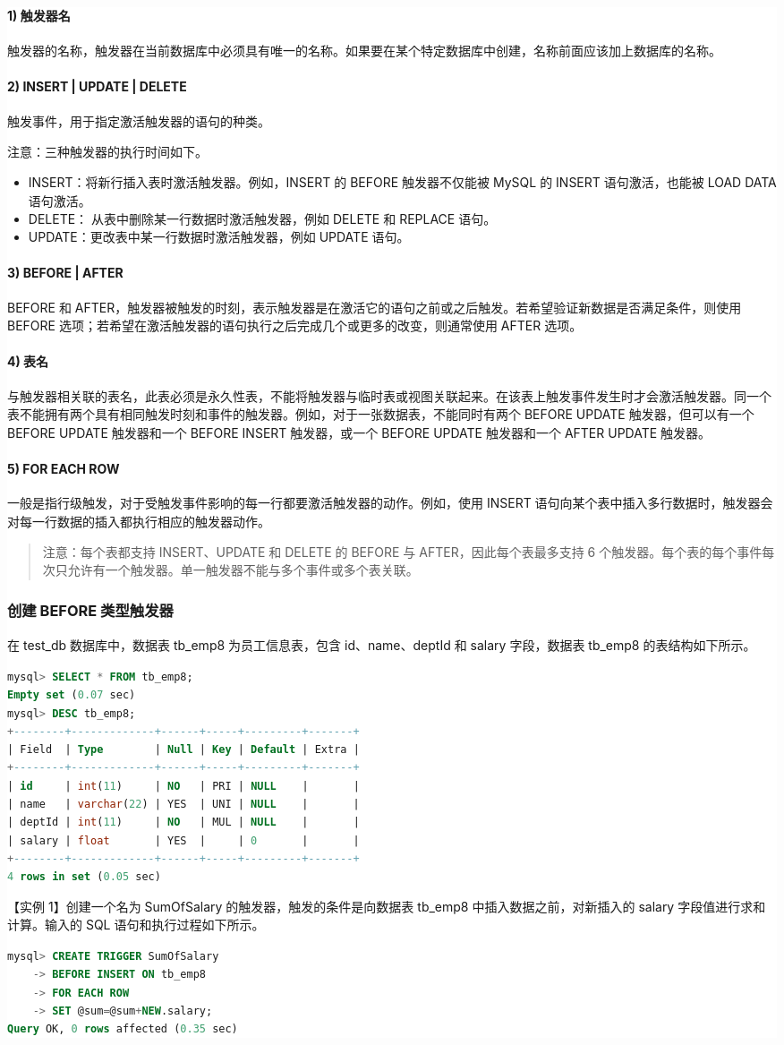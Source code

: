 #### 1) 触发器名

触发器的名称，触发器在当前数据库中必须具有唯一的名称。如果要在某个特定数据库中创建，名称前面应该加上数据库的名称。

#### 2) INSERT | UPDATE | DELETE

触发事件，用于指定激活触发器的语句的种类。

注意：三种触发器的执行时间如下。

- INSERT：将新行插入表时激活触发器。例如，INSERT 的 BEFORE 触发器不仅能被 MySQL 的 INSERT 语句激活，也能被 LOAD DATA 语句激活。
- DELETE： 从表中删除某一行数据时激活触发器，例如 DELETE 和 REPLACE 语句。
- UPDATE：更改表中某一行数据时激活触发器，例如 UPDATE 语句。

#### 3) BEFORE | AFTER

BEFORE 和 AFTER，触发器被触发的时刻，表示触发器是在激活它的语句之前或之后触发。若希望验证新数据是否满足条件，则使用 BEFORE 选项；若希望在激活触发器的语句执行之后完成几个或更多的改变，则通常使用 AFTER 选项。

#### 4) 表名

与触发器相关联的表名，此表必须是永久性表，不能将触发器与临时表或视图关联起来。在该表上触发事件发生时才会激活触发器。同一个表不能拥有两个具有相同触发时刻和事件的触发器。例如，对于一张数据表，不能同时有两个 BEFORE UPDATE 触发器，但可以有一个 BEFORE UPDATE 触发器和一个 BEFORE INSERT 触发器，或一个 BEFORE UPDATE 触发器和一个 AFTER UPDATE 触发器。

#### 5) FOR EACH ROW

一般是指行级触发，对于受触发事件影响的每一行都要激活触发器的动作。例如，使用 INSERT 语句向某个表中插入多行数据时，触发器会对每一行数据的插入都执行相应的触发器动作。

> 注意：每个表都支持 INSERT、UPDATE 和 DELETE 的 BEFORE 与 AFTER，因此每个表最多支持 6 个触发器。每个表的每个事件每次只允许有一个触发器。单一触发器不能与多个事件或多个表关联。

### 创建 BEFORE 类型触发器

在 test_db 数据库中，数据表 tb_emp8 为员工信息表，包含 id、name、deptId 和 salary 字段，数据表 tb_emp8 的表结构如下所示。

```sql
mysql> SELECT * FROM tb_emp8;
Empty set (0.07 sec)
mysql> DESC tb_emp8;
+--------+-------------+------+-----+---------+-------+
| Field  | Type        | Null | Key | Default | Extra |
+--------+-------------+------+-----+---------+-------+
| id     | int(11)     | NO   | PRI | NULL    |       |
| name   | varchar(22) | YES  | UNI | NULL    |       |
| deptId | int(11)     | NO   | MUL | NULL    |       |
| salary | float       | YES  |     | 0       |       |
+--------+-------------+------+-----+---------+-------+
4 rows in set (0.05 sec)
```

【实例 1】创建一个名为 SumOfSalary 的触发器，触发的条件是向数据表 tb_emp8 中插入数据之前，对新插入的 salary 字段值进行求和计算。输入的 SQL 语句和执行过程如下所示。

```sql
mysql> CREATE TRIGGER SumOfSalary
    -> BEFORE INSERT ON tb_emp8
    -> FOR EACH ROW
    -> SET @sum=@sum+NEW.salary;
Query OK, 0 rows affected (0.35 sec)
```
